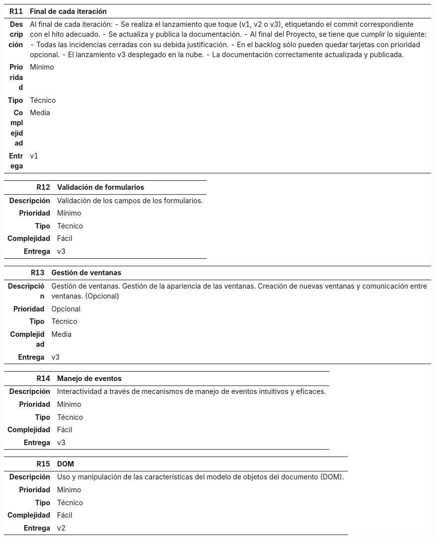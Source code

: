 
| **R11**     | **Final de cada iteración**         |
| --------------: | :------------------- |
| **Descripción** | Al final de cada iteración:  - Se realiza el lanzamiento que toque (v1, v2 o v3), etiquetando el commit correspondiente con el hito adecuado. - Se actualiza y publica la documentación. - Al final del Proyecto, se tiene que cumplir lo siguiente:   - Todas las incidencias cerradas con su debida justificación.   - En el backlog sólo pueden quedar tarjetas con prioridad opcional.   - El lanzamiento v3 desplegado en la nube.   - La documentación correctamente actualizada y publicada.              |
| **Prioridad**   | Mínimo           |
| **Tipo**        | Técnico                |
| **Complejidad** | Media         |
| **Entrega**     | v1             |


| **R12**     | **Validación de formularios**         |
| --------------: | :------------------- |
| **Descripción** | Validación de  los campos de los formularios.             |
| **Prioridad**   | Mínimo           |
| **Tipo**        | Técnico                |
| **Complejidad** | Fácil         |
| **Entrega**     | v3             |


| **R13**     | **Gestión de ventanas**         |
| --------------: | :------------------- |
| **Descripción** | Gestión de ventanas. Gestión de la apariencia de las ventanas. Creación de nuevas ventanas y comunicación entre ventanas. (Opcional)             |
| **Prioridad**   | Opcional           |
| **Tipo**        | Técnico                |
| **Complejidad** | Media         |
| **Entrega**     | v3             |


| **R14**     | **Manejo de eventos**         |
| --------------: | :------------------- |
| **Descripción** | Interactividad  a través de mecanismos de manejo de eventos intuitivos y eficaces.             |
| **Prioridad**   | Mínimo           |
| **Tipo**        | Técnico                |
| **Complejidad** | Fácil         |
| **Entrega**     | v3             |


| **R15**     | **DOM**         |
| --------------: | :------------------- |
| **Descripción** | Uso y manipulación de las características del modelo de objetos del documento (DOM).             |
| **Prioridad**   | Mínimo           |
| **Tipo**        | Técnico                |
| **Complejidad** | Fácil         |
| **Entrega**     | v2             |
